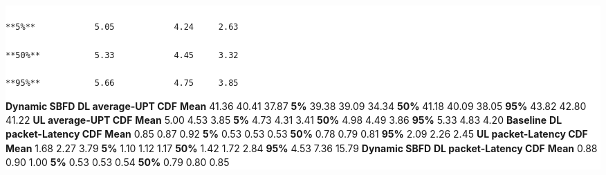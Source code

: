                                                                                                                                                                                                                             **5%**            5.05            4.24     2.63
                                                                                                                                                                                                                            **50%**           5.33            4.45     3.32
                                                                                                                                                                                                                            **95%**           5.66            4.75     3.85
  **Dynamic SBFD**                                                                                                                                                                              **DL average-UPT CDF**      **Mean**          41.36           40.41    37.87
                                                                                                                                                                                                                            **5%**            39.38           39.09    34.34
                                                                                                                                                                                                                            **50%**           41.18           40.09    38.05
                                                                                                                                                                                                                            **95%**           43.82           42.80    41.22
                                                                                                                                                                                                **UL average-UPT CDF**      **Mean**          5.00            4.53     3.85
                                                                                                                                                                                                                            **5%**            4.73            4.31     3.41
                                                                                                                                                                                                                            **50%**           4.98            4.49     3.86
                                                                                                                                                                                                                            **95%**           5.33            4.83     4.20
  **Baseline**                                                                                                                                                                                  **DL packet-Latency CDF**   **Mean**          0.85            0.87     0.92
                                                                                                                                                                                                                            **5%**            0.53            0.53     0.53
                                                                                                                                                                                                                            **50%**           0.78            0.79     0.81
                                                                                                                                                                                                                            **95%**           2.09            2.26     2.45
                                                                                                                                                                                                **UL packet-Latency CDF**   **Mean**          1.68            2.27     3.79
                                                                                                                                                                                                                            **5%**            1.10            1.12     1.17
                                                                                                                                                                                                                            **50%**           1.42            1.72     2.84
                                                                                                                                                                                                                            **95%**           4.53            7.36     15.79
  **Dynamic SBFD**                                                                                                                                                                              **DL packet-Latency CDF**   **Mean**          0.88            0.90     1.00
                                                                                                                                                                                                                            **5%**            0.53            0.53     0.54
                                                                                                                                                                                                                            **50%**           0.79            0.80     0.85